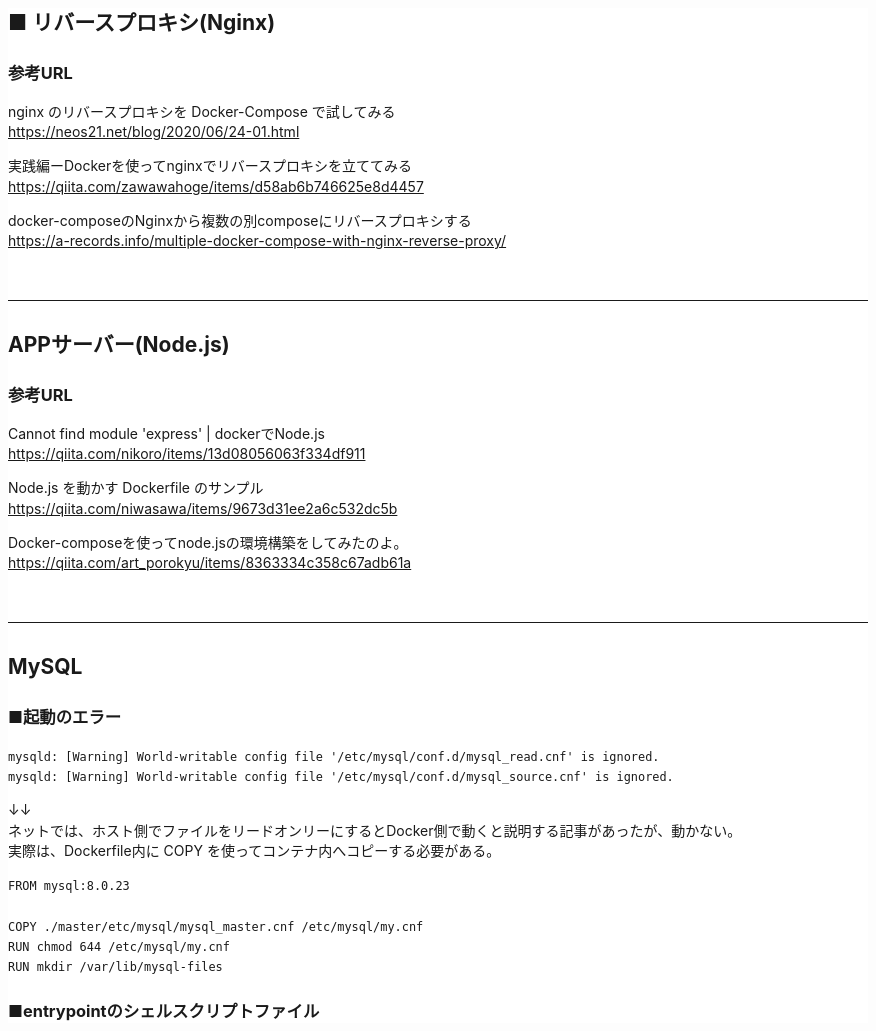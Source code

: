 ## ■ リバースプロキシ(Nginx)

### 参考URL

nginx のリバースプロキシを Docker-Compose で試してみる<br>
https://neos21.net/blog/2020/06/24-01.html

実践編ーDockerを使ってnginxでリバースプロキシを立ててみる<br>
https://qiita.com/zawawahoge/items/d58ab6b746625e8d4457

docker-composeのNginxから複数の別composeにリバースプロキシする<br>
https://a-records.info/multiple-docker-compose-with-nginx-reverse-proxy/

<br>

---

##  APPサーバー(Node.js)

### 参考URL

Cannot find module 'express' | dockerでNode.js<br>
https://qiita.com/nikoro/items/13d08056063f334df911

Node.js を動かす Dockerfile のサンプル<br>
https://qiita.com/niwasawa/items/9673d31ee2a6c532dc5b

Docker-composeを使ってnode.jsの環境構築をしてみたのよ。<br>
https://qiita.com/art_porokyu/items/8363334c358c67adb61a

<br>

---

## MySQL

### ■起動のエラー
```
mysqld: [Warning] World-writable config file '/etc/mysql/conf.d/mysql_read.cnf' is ignored.   
mysqld: [Warning] World-writable config file '/etc/mysql/conf.d/mysql_source.cnf' is ignored.
```
↓↓  
ネットでは、ホスト側でファイルをリードオンリーにするとDocker側で動くと説明する記事があったが、動かない。<br>
実際は、Dockerfile内に COPY を使ってコンテナ内へコピーする必要がある。

```
FROM mysql:8.0.23

COPY ./master/etc/mysql/mysql_master.cnf /etc/mysql/my.cnf
RUN chmod 644 /etc/mysql/my.cnf
RUN mkdir /var/lib/mysql-files
```

### ■entrypointのシェルスクリプトファイル
